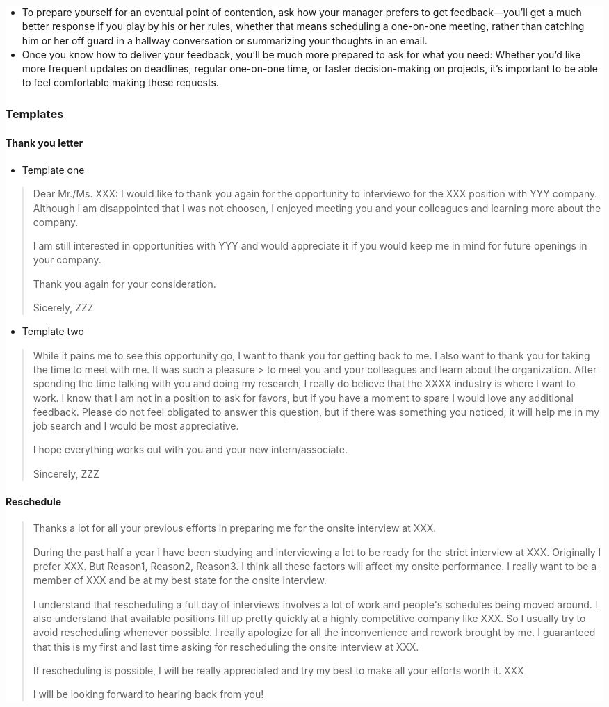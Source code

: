   - To prepare yourself for an eventual point of contention, ask how your manager prefers to get feedback—you’ll get a much better response if you play by his or her rules, whether that means scheduling a one-on-one meeting, rather than catching him or her off guard in a hallway conversation or summarizing your thoughts in an email.
  - Once you know how to deliver your feedback, you’ll be much more prepared to ask for what you need: Whether you’d like more frequent updates on deadlines, regular one-on-one time, or faster decision-making on projects, it’s important to be able to feel comfortable making these requests.


### Templates
#### Thank you letter 
* Template one

> Dear Mr./Ms. XXX:
> I would like to thank you again for the opportunity to interviewo for the XXX position with YYY company. Although I am disappointed that I was not choosen, I enjoyed meeting you and your colleagues and learning more about the company. 
> 
> I am still interested in opportunities with YYY and would appreciate it if you would keep me in mind for future openings in your company. 
> 
> Thank you again for your consideration. 
> 
> Sicerely,
> ZZZ

* Template two

> While it pains me to see this opportunity go, I want to thank you for getting back to me. I also want to thank you for taking the time to meet with me. It was such a pleasure > to meet you and your colleagues and learn about the organization. After spending the time talking with you and doing my research, I really do believe that the XXXX industry is where I want to work. I know that I am not in a position to ask for favors, but if you have a moment to spare I would love any additional feedback. Please do not feel obligated to answer this question, but if there was something you noticed, it will help me in my job search and I would be most appreciative. 
> 
> I hope everything works out with you and your new intern/associate. 
> 
> Sincerely, 
> ZZZ

#### Reschedule 

> Thanks a lot for all your previous efforts in preparing me for the onsite interview at XXX. 
> 
> During the past half a year I have been studying and interviewing a lot to be ready for the strict interview at XXX. Originally I prefer XXX. But Reason1, Reason2, Reason3. I think all these factors will affect my onsite performance. I really want to be a member of XXX and be at my best state for the onsite interview. 
> 
> I understand that rescheduling a full day of interviews involves a lot of work and people's schedules being moved around. I also understand that available positions fill up pretty quickly at a highly competitive company like XXX. So I usually try to avoid rescheduling whenever possible. I really apologize for all the inconvenience and rework brought by me. I guaranteed that this is my first and last time asking for rescheduling the onsite interview at XXX.
> 
> If rescheduling is possible, I will be really appreciated and try my best to make all your efforts worth it. XXX
> 
> I will be looking forward to hearing back from you!
> 
